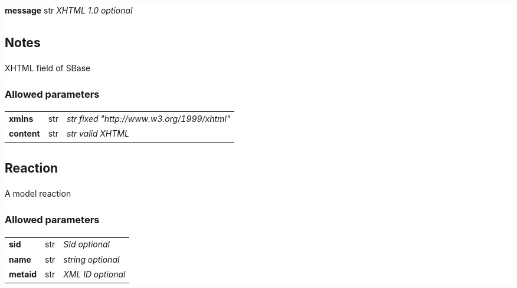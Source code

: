 
  <tr>
    <td><b>message</b></td>
    <td>str</td>
    <td><i>XHTML 1.0 optional</i></td>
 </tr>


</table>

## Notes
XHTML field of SBase

### Allowed parameters
<table>
  <tr>
    <td><b>xmlns</b></td>
    <td>str</td>
    <td><i>str fixed "http://www.w3.org/1999/xhtml"</i></td>
 </tr>


  <tr>
    <td><b>content</b></td>
    <td>str</td>
    <td><i>str valid XHTML</i></td>
 </tr>


</table>

## Reaction
A model reaction

### Allowed parameters
<table>
  <tr>
    <td><b>sid</b></td>
    <td>str</td>
    <td><i>    SId optional</i></td>
 </tr>


  <tr>
    <td><b>name</b></td>
    <td>str</td>
    <td><i>   string optional</i></td>
 </tr>


  <tr>
    <td><b>metaid</b></td>
    <td>str</td>
    <td><i> XML ID optional</i></td>
 </tr>
